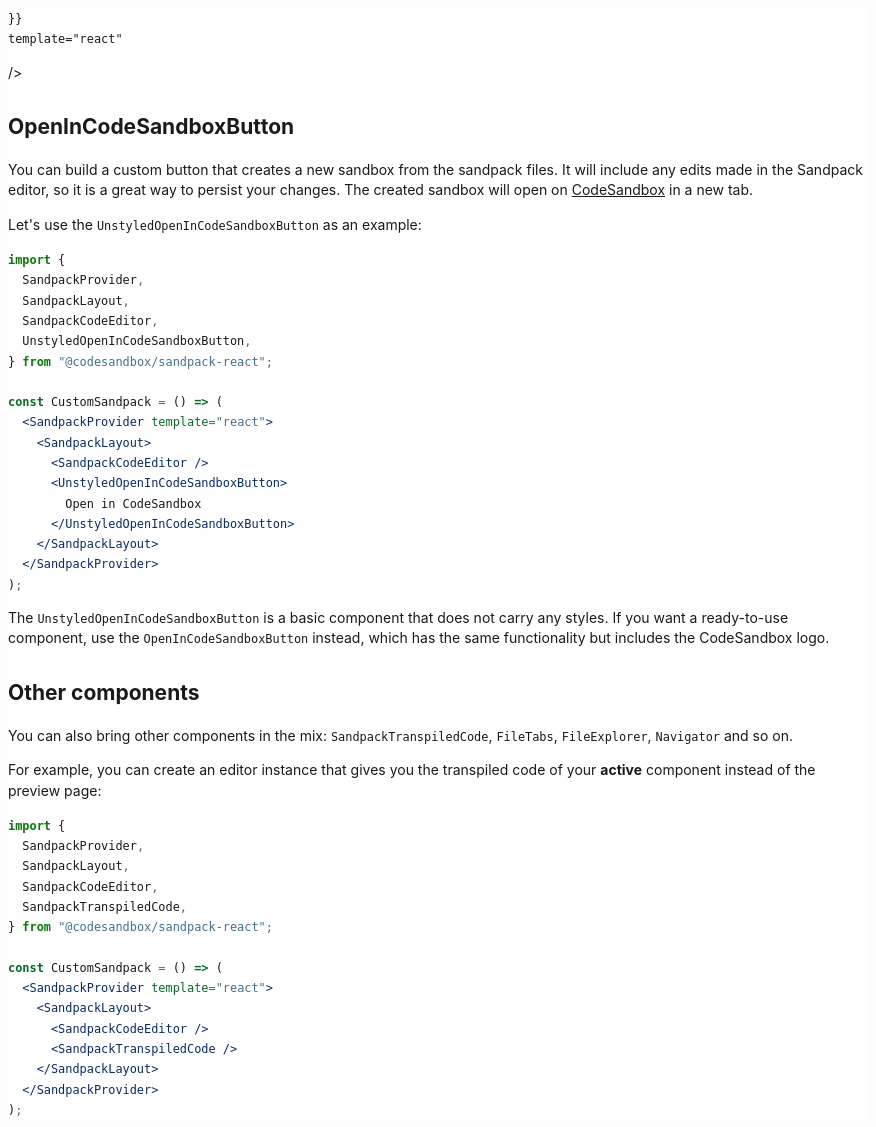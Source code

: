     }}
    template="react"
  />
</div>

## OpenInCodeSandboxButton

You can build a custom button that creates a new sandbox from the sandpack files. It will include any edits made in the Sandpack editor, so it is a great way to persist your changes. The created sandbox will open on [CodeSandbox](https://codesandbox.io) in a new tab.

Let's use the `UnstyledOpenInCodeSandboxButton` as an example:

```jsx
import {
  SandpackProvider,
  SandpackLayout,
  SandpackCodeEditor,
  UnstyledOpenInCodeSandboxButton,
} from "@codesandbox/sandpack-react";

const CustomSandpack = () => (
  <SandpackProvider template="react">
    <SandpackLayout>
      <SandpackCodeEditor />
      <UnstyledOpenInCodeSandboxButton>
        Open in CodeSandbox
      </UnstyledOpenInCodeSandboxButton>
    </SandpackLayout>
  </SandpackProvider>
);
```

The `UnstyledOpenInCodeSandboxButton` is a basic component that does not carry any styles. If you want a ready-to-use component, use the `OpenInCodeSandboxButton` instead, which has the same functionality but includes the CodeSandbox logo.

## Other components

You can also bring other components in the mix: `SandpackTranspiledCode`, `FileTabs`, `FileExplorer`, `Navigator` and so on.

For example, you can create an editor instance that gives you the transpiled
code of your **active** component instead of the preview page:

```jsx
import {
  SandpackProvider,
  SandpackLayout,
  SandpackCodeEditor,
  SandpackTranspiledCode,
} from "@codesandbox/sandpack-react";

const CustomSandpack = () => (
  <SandpackProvider template="react">
    <SandpackLayout>
      <SandpackCodeEditor />
      <SandpackTranspiledCode />
    </SandpackLayout>
  </SandpackProvider>
);
```
